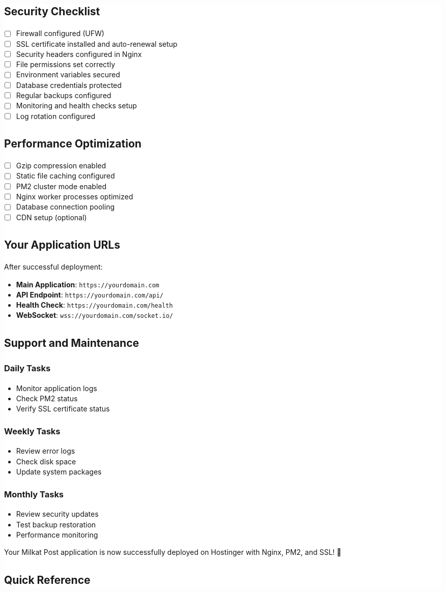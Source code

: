 ## Security Checklist

- [ ] Firewall configured (UFW)
- [ ] SSL certificate installed and auto-renewal setup
- [ ] Security headers configured in Nginx
- [ ] File permissions set correctly
- [ ] Environment variables secured
- [ ] Database credentials protected
- [ ] Regular backups configured
- [ ] Monitoring and health checks setup
- [ ] Log rotation configured

## Performance Optimization

- [ ] Gzip compression enabled
- [ ] Static file caching configured
- [ ] PM2 cluster mode enabled
- [ ] Nginx worker processes optimized
- [ ] Database connection pooling
- [ ] CDN setup (optional)

## Your Application URLs

After successful deployment:

- **Main Application**: `https://yourdomain.com`
- **API Endpoint**: `https://yourdomain.com/api/`
- **Health Check**: `https://yourdomain.com/health`
- **WebSocket**: `wss://yourdomain.com/socket.io/`

## Support and Maintenance

### Daily Tasks
- Monitor application logs
- Check PM2 status
- Verify SSL certificate status

### Weekly Tasks
- Review error logs
- Check disk space
- Update system packages

### Monthly Tasks
- Review security updates
- Test backup restoration
- Performance monitoring

Your Milkat Post application is now successfully deployed on Hostinger with Nginx, PM2, and SSL! 🚀

## Quick Reference
